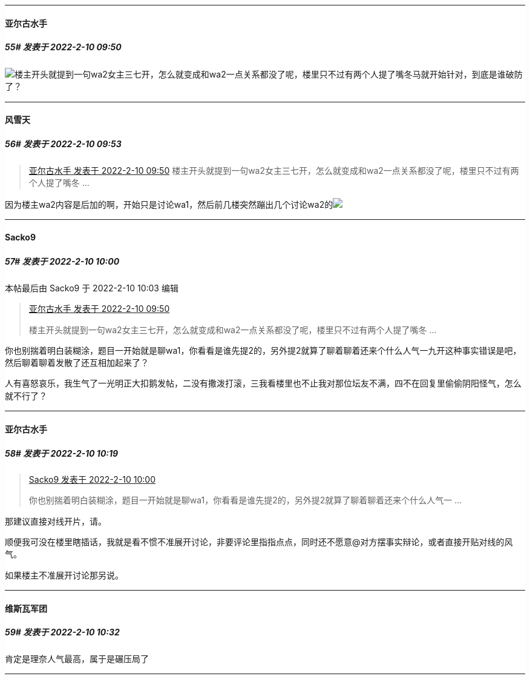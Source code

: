 *****

####  亚尔古水手  
##### 55#       发表于 2022-2-10 09:50

<img src="https://static.saraba1st.com/image/smiley/face2017/037.png" referrerpolicy="no-referrer">楼主开头就提到一句wa2女主三七开，怎么就变成和wa2一点关系都没了呢，楼里只不过有两个人提了嘴冬马就开始针对，到底是谁破防了？

*****

####  风雪天  
##### 56#       发表于 2022-2-10 09:53

<blockquote><a href="httphttps://bbs.saraba1st.com/2b/forum.php?mod=redirect&amp;goto=findpost&amp;pid=54616318&amp;ptid=2051532" target="_blank">亚尔古水手 发表于 2022-2-10 09:50</a>
楼主开头就提到一句wa2女主三七开，怎么就变成和wa2一点关系都没了呢，楼里只不过有两个人提了嘴冬 ...</blockquote>
因为楼主wa2内容是后加的啊，开始只是讨论wa1，然后前几楼突然蹦出几个讨论wa2的<img src="https://static.saraba1st.com/image/smiley/face2017/049.png" referrerpolicy="no-referrer">

*****

####  Sacko9  
##### 57#       发表于 2022-2-10 10:00

 本帖最后由 Sacko9 于 2022-2-10 10:03 编辑 
<blockquote><a href="httphttps://bbs.saraba1st.com/2b/forum.php?mod=redirect&amp;goto=findpost&amp;pid=54616318&amp;ptid=2051532" target="_blank">亚尔古水手 发表于 2022-2-10 09:50</a>

楼主开头就提到一句wa2女主三七开，怎么就变成和wa2一点关系都没了呢，楼里只不过有两个人提了嘴冬 ...</blockquote>
你也别揣着明白装糊涂，题目一开始就是聊wa1，你看看是谁先提2的，另外提2就算了聊着聊着还来个什么人气一九开这种事实错误是吧，然后聊着聊着发散了还互相加起来了？

人有喜怒哀乐，我生气了一光明正大扣鹅发帖，二没有撒泼打滚，三我看楼里也不止我对那位坛友不满，四不在回复里偷偷阴阳怪气，怎么就不行了？

*****

####  亚尔古水手  
##### 58#       发表于 2022-2-10 10:19

<blockquote><a href="httphttps://bbs.saraba1st.com/2b/forum.php?mod=redirect&amp;goto=findpost&amp;pid=54616544&amp;ptid=2051532" target="_blank">Sacko9 发表于 2022-2-10 10:00</a>

你也别揣着明白装糊涂，题目一开始就是聊wa1，你看看是谁先提2的，另外提2就算了聊着聊着还来个什么人气一 ...</blockquote>
那建议直接对线开片，请。

顺便我可没在楼里瞎插话，我就是看不惯不准展开讨论，非要评论里指指点点，同时还不愿意@对方摆事实辩论，或者直接开贴对线的风气。

如果楼主不准展开讨论那另说。

*****

####  维斯瓦军团  
##### 59#       发表于 2022-2-10 10:32

肯定是理奈人气最高，属于是碾压局了

*****
